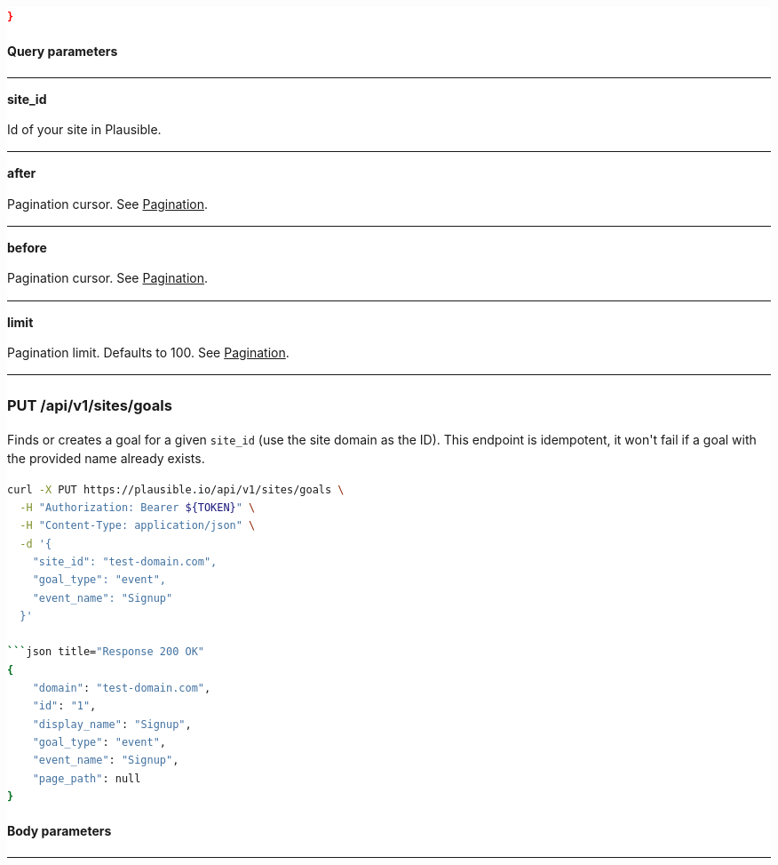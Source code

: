 ```json title="Response 200 OK"
}
```

#### Query parameters
<hr / >

**site_id** <Required />

Id of your site in Plausible.

<hr / >

**after** <Optional />

Pagination cursor. See [Pagination](#pagination).

<hr / >

**before** <Optional />

Pagination cursor. See [Pagination](#pagination).

<hr / >

**limit** <Optional />

Pagination limit. Defaults to 100. See [Pagination](#pagination).

<hr / >

### PUT /api/v1/sites/goals

Finds or creates a goal for a given `site_id` (use the site domain as the ID). This endpoint is idempotent, it won't fail if a goal with the provided name already exists.


```bash title="Try it yourself"
curl -X PUT https://plausible.io/api/v1/sites/goals \
  -H "Authorization: Bearer ${TOKEN}" \
  -H "Content-Type: application/json" \
  -d '{
    "site_id": "test-domain.com",
    "goal_type": "event",
    "event_name": "Signup"
  }'

```json title="Response 200 OK"
{
    "domain": "test-domain.com",
    "id": "1",
    "display_name": "Signup",
    "goal_type": "event",
    "event_name": "Signup",
    "page_path": null
}
```

#### Body parameters
<hr / >
